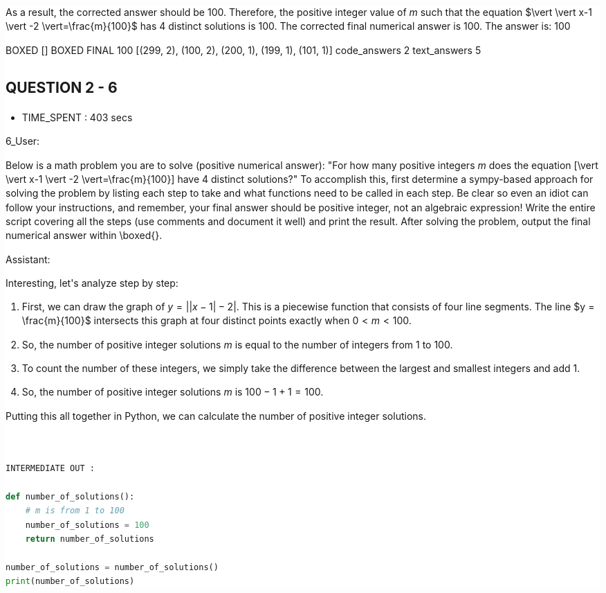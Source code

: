 As a result, the corrected answer should be $100$. Therefore, the positive integer value of $m$ such that the equation $\vert \vert x-1 \vert -2 \vert=\frac{m}{100}$ has $4$ distinct solutions is $100$. The corrected final numerical answer is $100$.
The answer is: $100$

BOXED []
BOXED FINAL 100
[(299, 2), (100, 2), (200, 1), (199, 1), (101, 1)]
code_answers 2 text_answers 5



## QUESTION 2 - 6 
- TIME_SPENT : 403 secs

6_User:

Below is a math problem you are to solve (positive numerical answer):
"For how many positive integers $m$ does the equation \[\vert \vert x-1 \vert -2 \vert=\frac{m}{100}\] have $4$ distinct solutions?"
To accomplish this, first determine a sympy-based approach for solving the problem by listing each step to take and what functions need to be called in each step. Be clear so even an idiot can follow your instructions, and remember, your final answer should be positive integer, not an algebraic expression!
Write the entire script covering all the steps (use comments and document it well) and print the result. After solving the problem, output the final numerical answer within \boxed{}.

Assistant: 

Interesting, let's analyze step by step:



1. First, we can draw the graph of $y = \vert \vert x-1 \vert -2 \vert$. This is a piecewise function that consists of four line segments. The line $y = \frac{m}{100}$ intersects this graph at four distinct points exactly when $0 < m < 100$.

2. So, the number of positive integer solutions $m$ is equal to the number of integers from $1$ to $100$.

3. To count the number of these integers, we simply take the difference between the largest and smallest integers and add $1$.

4. So, the number of positive integer solutions $m$ is $100 - 1 + 1 = 100$.

Putting this all together in Python, we can calculate the number of positive integer solutions.

```python


INTERMEDIATE OUT :

def number_of_solutions():
    # m is from 1 to 100
    number_of_solutions = 100
    return number_of_solutions

number_of_solutions = number_of_solutions()
print(number_of_solutions)
```
